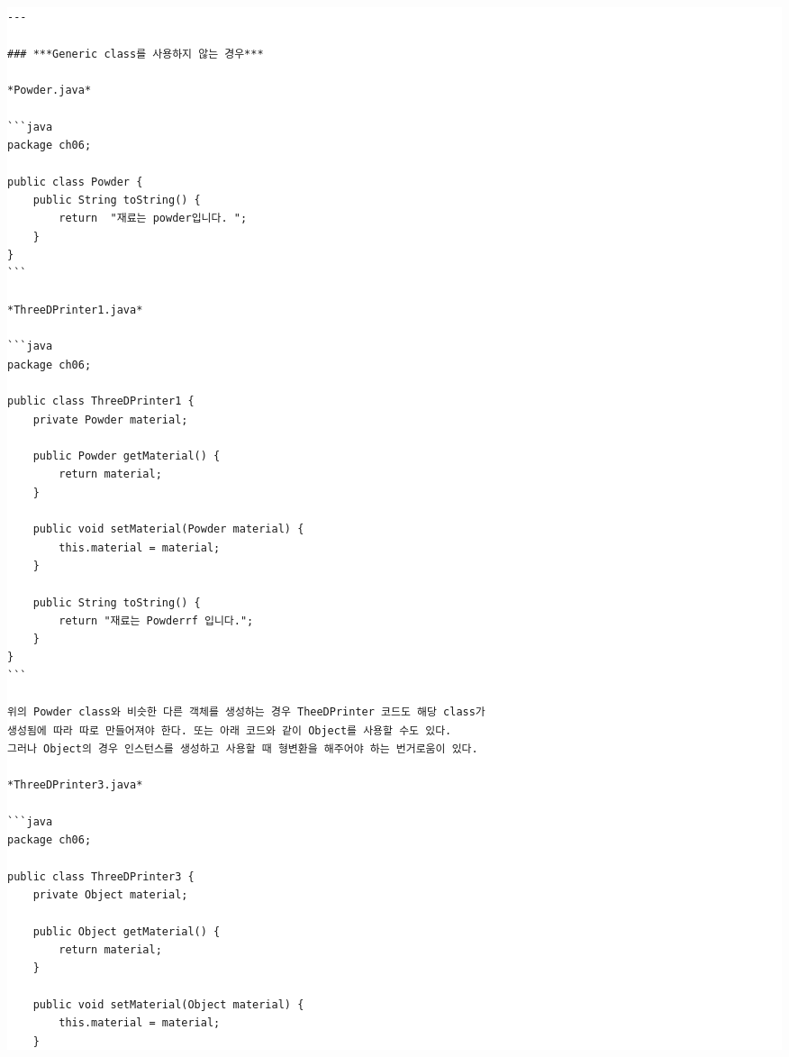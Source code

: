    ---
    
    ### ***Generic class를 사용하지 않는 경우***
    
    *Powder.java*
    
    ```java
    package ch06;
    
    public class Powder {
    	public String toString() {
    		return  "재료는 powder입니다. ";
    	}
    }
    ```
    
    *ThreeDPrinter1.java*
    
    ```java
    package ch06;
    
    public class ThreeDPrinter1 {
    	private Powder material;
    
    	public Powder getMaterial() {
    		return material;
    	}
    
    	public void setMaterial(Powder material) {
    		this.material = material;
    	}
    	
    	public String toString() {
    		return "재료는 Powderrf 입니다.";
    	}
    }
    ```
    
    위의 Powder class와 비슷한 다른 객체를 생성하는 경우 TheeDPrinter 코드도 해당 class가 
    생성됨에 따라 따로 만들어져야 한다. 또는 아래 코드와 같이 Object를 사용할 수도 있다. 
    그러나 Object의 경우 인스턴스를 생성하고 사용할 때 형변환을 해주어야 하는 번거로움이 있다.
    
    *ThreeDPrinter3.java*
    
    ```java
    package ch06;
    
    public class ThreeDPrinter3 {
    	private Object material;
    
    	public Object getMaterial() {
    		return material;
    	}
    
    	public void setMaterial(Object material) {
    		this.material = material;
    	}
    	